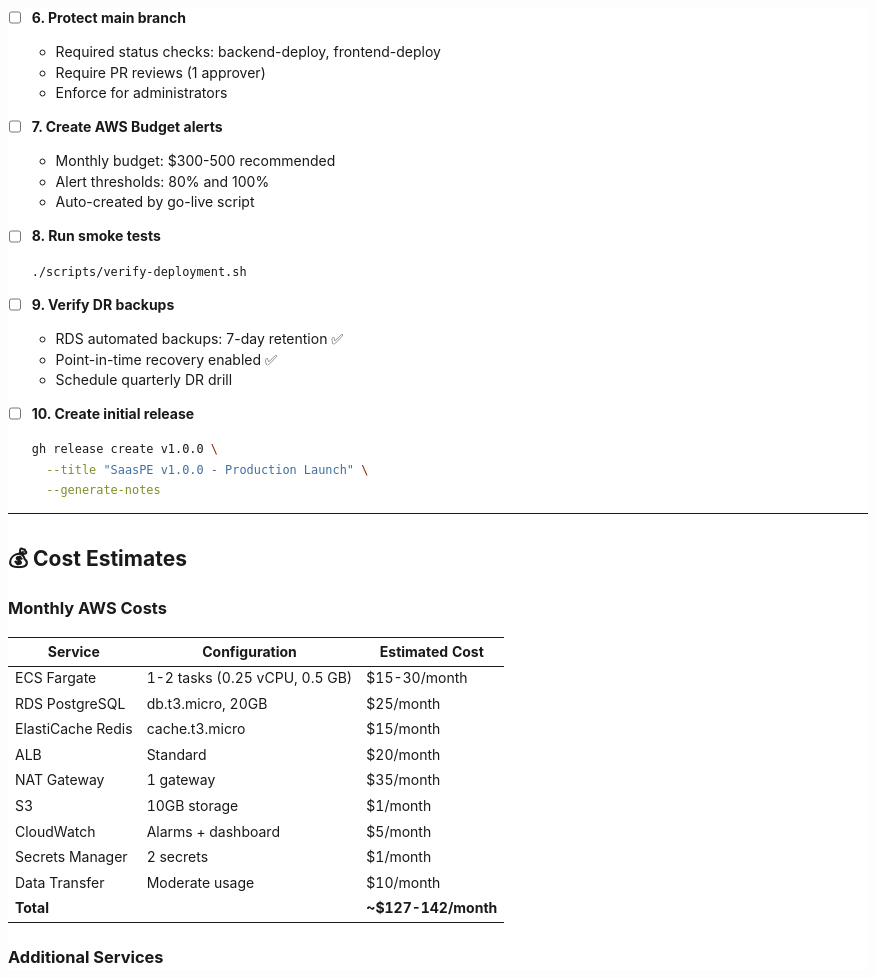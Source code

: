 - [ ] **6. Protect main branch**
  - Required status checks: backend-deploy, frontend-deploy
  - Require PR reviews (1 approver)
  - Enforce for administrators

- [ ] **7. Create AWS Budget alerts**
  - Monthly budget: $300-500 recommended
  - Alert thresholds: 80% and 100%
  - Auto-created by go-live script

- [ ] **8. Run smoke tests**
  ```bash
  ./scripts/verify-deployment.sh
  ```

- [ ] **9. Verify DR backups**
  - RDS automated backups: 7-day retention ✅
  - Point-in-time recovery enabled ✅
  - Schedule quarterly DR drill

- [ ] **10. Create initial release**
  ```bash
  gh release create v1.0.0 \
    --title "SaasPE v1.0.0 - Production Launch" \
    --generate-notes
  ```

---

## 💰 Cost Estimates

### Monthly AWS Costs

| Service | Configuration | Estimated Cost |
|---------|---------------|----------------|
| ECS Fargate | 1-2 tasks (0.25 vCPU, 0.5 GB) | $15-30/month |
| RDS PostgreSQL | db.t3.micro, 20GB | $25/month |
| ElastiCache Redis | cache.t3.micro | $15/month |
| ALB | Standard | $20/month |
| NAT Gateway | 1 gateway | $35/month |
| S3 | 10GB storage | $1/month |
| CloudWatch | Alarms + dashboard | $5/month |
| Secrets Manager | 2 secrets | $1/month |
| Data Transfer | Moderate usage | $10/month |
| **Total** | | **~$127-142/month** |

### Additional Services
